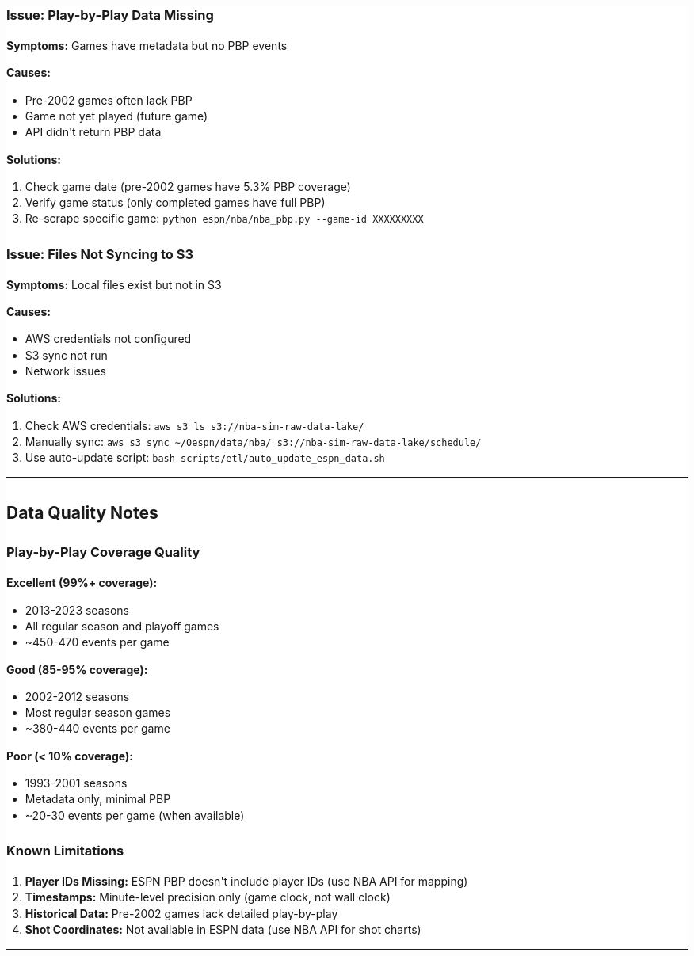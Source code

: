 ### Issue: Play-by-Play Data Missing

**Symptoms:** Games have metadata but no PBP events

**Causes:**
- Pre-2002 games often lack PBP
- Game not yet played (future game)
- API didn't return PBP data

**Solutions:**
1. Check game date (pre-2002 games have 5.3% PBP coverage)
2. Verify game status (only completed games have full PBP)
3. Re-scrape specific game: `python espn/nba/nba_pbp.py --game-id XXXXXXXXX`

### Issue: Files Not Syncing to S3

**Symptoms:** Local files exist but not in S3

**Causes:**
- AWS credentials not configured
- S3 sync not run
- Network issues

**Solutions:**
1. Check AWS credentials: `aws s3 ls s3://nba-sim-raw-data-lake/`
2. Manually sync: `aws s3 sync ~/0espn/data/nba/ s3://nba-sim-raw-data-lake/schedule/`
3. Use auto-update script: `bash scripts/etl/auto_update_espn_data.sh`

---

## Data Quality Notes

### Play-by-Play Coverage Quality

**Excellent (99%+ coverage):**
- 2013-2023 seasons
- All regular season and playoff games
- ~450-470 events per game

**Good (85-95% coverage):**
- 2002-2012 seasons
- Most regular season games
- ~380-440 events per game

**Poor (< 10% coverage):**
- 1993-2001 seasons
- Metadata only, minimal PBP
- ~20-30 events per game (when available)

### Known Limitations

1. **Player IDs Missing:** ESPN PBP doesn't include player IDs (use NBA API for mapping)
2. **Timestamps:** Minute-level precision only (game clock, not wall clock)
3. **Historical Data:** Pre-2002 games lack detailed play-by-play
4. **Shot Coordinates:** Not available in ESPN data (use NBA API for shot charts)

---